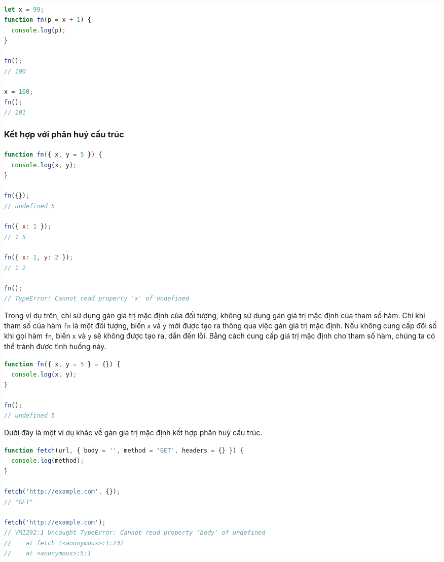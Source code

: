 ```js
let x = 99;
function fn(p = x + 1) {
  console.log(p);
}

fn();
// 100

x = 100;
fn();
// 101
```

### Kết hợp với phân huỷ cấu trúc

```js
function fn({ x, y = 5 }) {
  console.log(x, y);
}

fn({});
// undefined 5

fn({ x: 1 });
// 1 5

fn({ x: 1, y: 2 });
// 1 2

fn();
// TypeError: Cannot read property 'x' of undefined
```

Trong ví dụ trên, chỉ sử dụng gán giá trị mặc định của đối tượng, không sử dụng gán giá trị mặc định của tham số hàm. Chỉ khi tham số của hàm `fn` là một đối tượng, biến `x` và `y` mới được tạo ra thông qua việc gán giá trị mặc định. Nếu không cung cấp đối số khi gọi hàm `fn`, biến `x` và `y` sẽ không được tạo ra, dẫn đến lỗi. Bằng cách cung cấp giá trị mặc định cho tham số hàm, chúng ta có thể tránh được tình huống này.

```js
function fn({ x, y = 5 } = {}) {
  console.log(x, y);
}

fn();
// undefined 5
```

Dưới đây là một ví dụ khác về gán giá trị mặc định kết hợp phân huỷ cấu trúc.

```js
function fetch(url, { body = '', method = 'GET', headers = {} }) {
  console.log(method);
}

fetch('http://example.com', {});
// "GET"

fetch('http://example.com');
// VM1292:1 Uncaught TypeError: Cannot read property 'body' of undefined
//    at fetch (<anonymous>:1:23)
//    at <anonymous>:5:1
```
